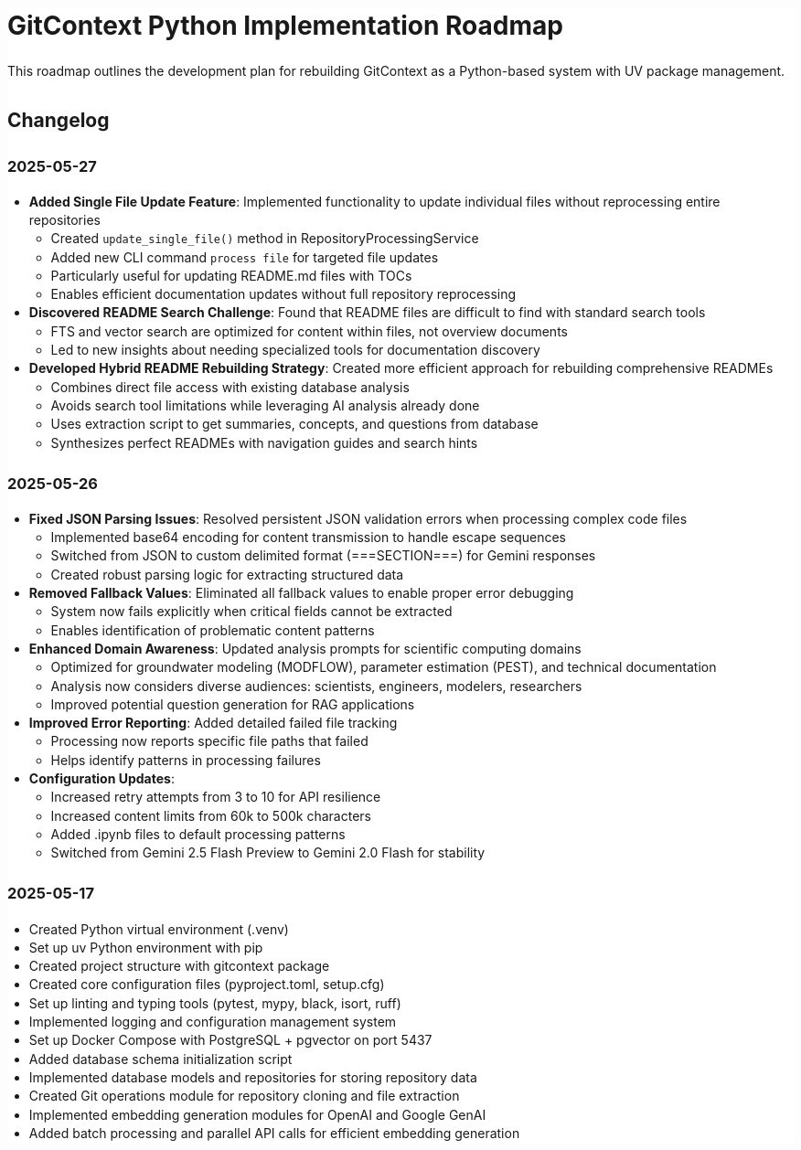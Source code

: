 # GitContext Python Implementation Roadmap

This roadmap outlines the development plan for rebuilding GitContext as a Python-based system with UV package management.

## Changelog

### 2025-05-27
- **Added Single File Update Feature**: Implemented functionality to update individual files without reprocessing entire repositories
  - Created `update_single_file()` method in RepositoryProcessingService
  - Added new CLI command `process file` for targeted file updates
  - Particularly useful for updating README.md files with TOCs
  - Enables efficient documentation updates without full repository reprocessing
- **Discovered README Search Challenge**: Found that README files are difficult to find with standard search tools
  - FTS and vector search are optimized for content within files, not overview documents
  - Led to new insights about needing specialized tools for documentation discovery
- **Developed Hybrid README Rebuilding Strategy**: Created more efficient approach for rebuilding comprehensive READMEs
  - Combines direct file access with existing database analysis
  - Avoids search tool limitations while leveraging AI analysis already done
  - Uses extraction script to get summaries, concepts, and questions from database
  - Synthesizes perfect READMEs with navigation guides and search hints

### 2025-05-26
- **Fixed JSON Parsing Issues**: Resolved persistent JSON validation errors when processing complex code files
  - Implemented base64 encoding for content transmission to handle escape sequences
  - Switched from JSON to custom delimited format (===SECTION===) for Gemini responses
  - Created robust parsing logic for extracting structured data
- **Removed Fallback Values**: Eliminated all fallback values to enable proper error debugging
  - System now fails explicitly when critical fields cannot be extracted
  - Enables identification of problematic content patterns
- **Enhanced Domain Awareness**: Updated analysis prompts for scientific computing domains
  - Optimized for groundwater modeling (MODFLOW), parameter estimation (PEST), and technical documentation
  - Analysis now considers diverse audiences: scientists, engineers, modelers, researchers
  - Improved potential question generation for RAG applications
- **Improved Error Reporting**: Added detailed failed file tracking
  - Processing now reports specific file paths that failed
  - Helps identify patterns in processing failures
- **Configuration Updates**:
  - Increased retry attempts from 3 to 10 for API resilience
  - Increased content limits from 60k to 500k characters
  - Added .ipynb files to default processing patterns
  - Switched from Gemini 2.5 Flash Preview to Gemini 2.0 Flash for stability

### 2025-05-17
- Created Python virtual environment (.venv)
- Set up uv Python environment with pip
- Created project structure with gitcontext package
- Created core configuration files (pyproject.toml, setup.cfg)
- Set up linting and typing tools (pytest, mypy, black, isort, ruff)
- Implemented logging and configuration management system
- Set up Docker Compose with PostgreSQL + pgvector on port 5437
- Added database schema initialization script
- Implemented database models and repositories for storing repository data
- Created Git operations module for repository cloning and file extraction
- Implemented embedding generation modules for OpenAI and Google GenAI
- Added batch processing and parallel API calls for efficient embedding generation